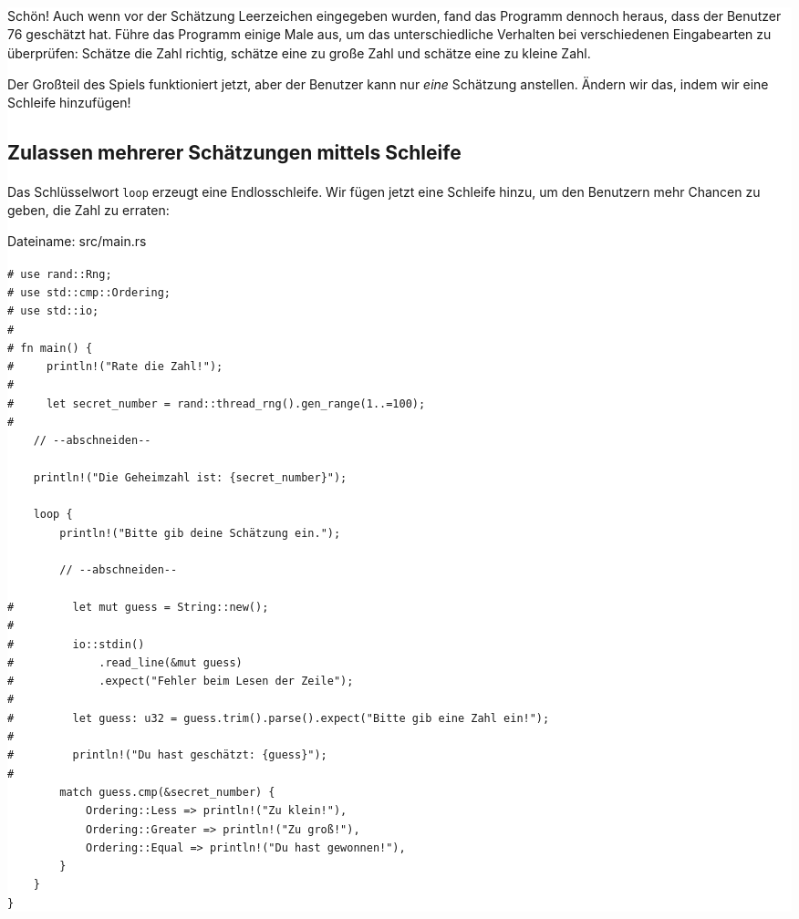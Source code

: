 Schön! Auch wenn vor der Schätzung Leerzeichen eingegeben wurden, fand das
Programm dennoch heraus, dass der Benutzer 76 geschätzt hat. Führe das Programm
einige Male aus, um das unterschiedliche Verhalten bei verschiedenen
Eingabearten zu überprüfen: Schätze die Zahl richtig, schätze eine zu große Zahl
und schätze eine zu kleine Zahl.

Der Großteil des Spiels funktioniert jetzt, aber der Benutzer kann nur *eine*
Schätzung anstellen. Ändern wir das, indem wir eine Schleife hinzufügen!

## Zulassen mehrerer Schätzungen mittels Schleife

Das Schlüsselwort `loop` erzeugt eine Endlosschleife. Wir fügen jetzt eine
Schleife hinzu, um den Benutzern mehr Chancen zu geben, die Zahl zu erraten:

<span class="filename">Dateiname: src/main.rs</span>

```rust,ignore
# use rand::Rng;
# use std::cmp::Ordering;
# use std::io;
#
# fn main() {
#     println!("Rate die Zahl!");
#
#     let secret_number = rand::thread_rng().gen_range(1..=100);
#
    // --abschneiden--

    println!("Die Geheimzahl ist: {secret_number}");

    loop {
        println!("Bitte gib deine Schätzung ein.");

        // --abschneiden--

#         let mut guess = String::new();
#
#         io::stdin()
#             .read_line(&mut guess)
#             .expect("Fehler beim Lesen der Zeile");
#
#         let guess: u32 = guess.trim().parse().expect("Bitte gib eine Zahl ein!");
#
#         println!("Du hast geschätzt: {guess}");
#
        match guess.cmp(&secret_number) {
            Ordering::Less => println!("Zu klein!"),
            Ordering::Greater => println!("Zu groß!"),
            Ordering::Equal => println!("Du hast gewonnen!"),
        }
    }
}
```

